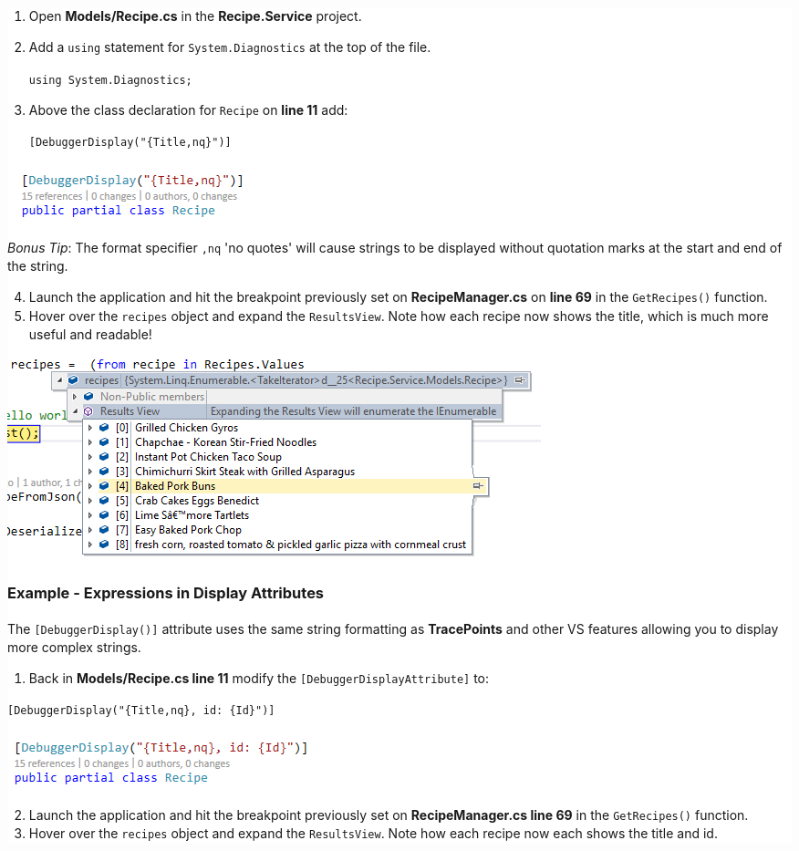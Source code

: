 1. Open **Models/Recipe.cs** in the **Recipe.Service** project.
2. Add a `using` statement for `System.Diagnostics` at the top of the file.

    `using System.Diagnostics;` 

3. Above the class declaration for `Recipe` on **line 11** add:

    `[DebuggerDisplay("{Title,nq}")]`
 
![DebuggerDisplay attribute](DebuggerDisplayAttribute-AttributeAdded.png)

_Bonus Tip_: The format specifier `,nq` 'no quotes' will cause strings to be displayed without quotation marks at the start and end of the string.

4. Launch the application and hit the breakpoint previously set on **RecipeManager.cs** on **line 69** in the `GetRecipes()` function.
5. Hover over the `recipes` object and expand the `ResultsView`. Note how each recipe now shows the title, which is much more useful and readable!

![DataTip expanded with the custom visualizer](DebuggerDisplayAttribute-CustomViewInDataTip.png)


### Example - Expressions in Display Attributes
The `[DebuggerDisplay()]` attribute uses the same string formatting as **TracePoints** and other VS features allowing you to display more complex strings.

1. Back in **Models/Recipe.cs line 11** modify the `[DebuggerDisplayAttribute]` to:

`[DebuggerDisplay("{Title,nq}, id: {Id}")]`

![DebuggerDisplay attribute](DebuggerDisplayAttribute-ComplexAttributeAdded.png)

2. Launch the application and hit the breakpoint previously set on **RecipeManager.cs line 69** in the `GetRecipes()` function.
3. Hover over the `recipes` object and expand the `ResultsView`. Note how each recipe now each shows the title and id.
